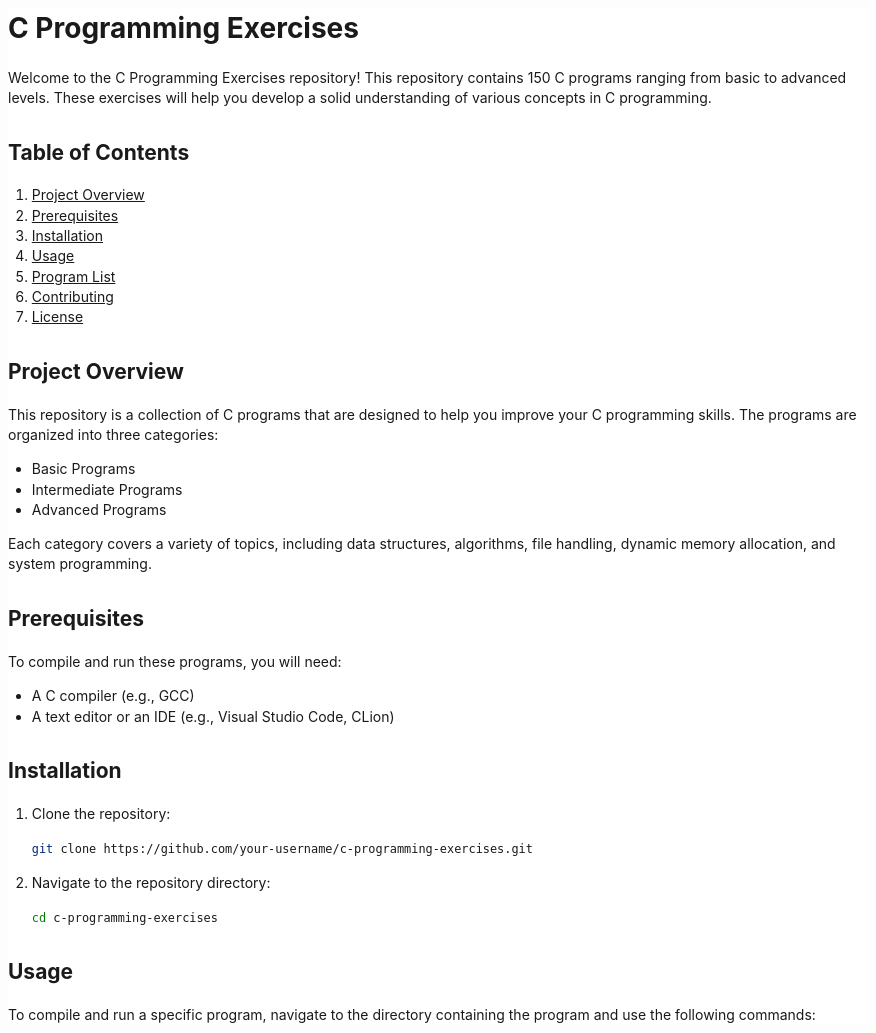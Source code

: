 # C Programming Exercises

Welcome to the C Programming Exercises repository! This repository contains 150 C programs ranging from basic to advanced levels. These exercises will help you develop a solid understanding of various concepts in C programming.

## Table of Contents

1. [Project Overview](#project-overview)
2. [Prerequisites](#prerequisites)
3. [Installation](#installation)
4. [Usage](#usage)
5. [Program List](#program-list)
6. [Contributing](#contributing)
7. [License](#license)

## Project Overview

This repository is a collection of C programs that are designed to help you improve your C programming skills. The programs are organized into three categories:
- Basic Programs
- Intermediate Programs
- Advanced Programs

Each category covers a variety of topics, including data structures, algorithms, file handling, dynamic memory allocation, and system programming.

## Prerequisites

To compile and run these programs, you will need:
- A C compiler (e.g., GCC)
- A text editor or an IDE (e.g., Visual Studio Code, CLion)

## Installation

1. Clone the repository:
    ```bash
    git clone https://github.com/your-username/c-programming-exercises.git
    ```

2. Navigate to the repository directory:
    ```bash
    cd c-programming-exercises
    ```

## Usage

To compile and run a specific program, navigate to the directory containing the program and use the following commands:
